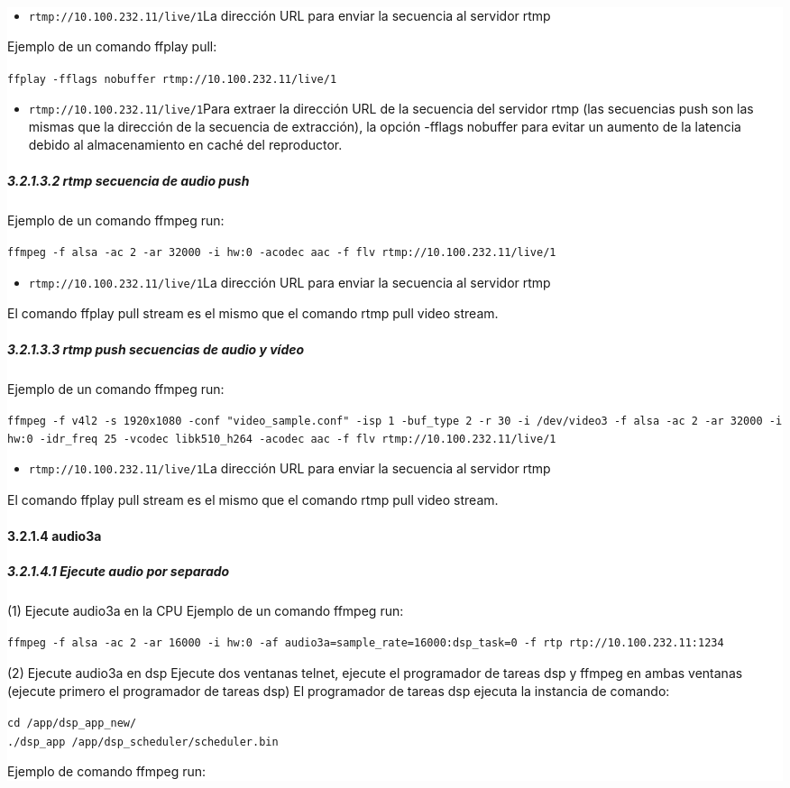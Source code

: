 - `rtmp://10.100.232.11/live/1`La dirección URL para enviar la secuencia al servidor rtmp  

Ejemplo de un comando ffplay pull:

```shell
ffplay -fflags nobuffer rtmp://10.100.232.11/live/1
```

- `rtmp://10.100.232.11/live/1`Para extraer la dirección URL de la secuencia del servidor rtmp (las secuencias push son las mismas que la dirección de la secuencia de extracción), la opción -fflags nobuffer para evitar un aumento de la latencia debido al almacenamiento en caché del reproductor.

##### 3.2.1.3.2 rtmp secuencia de audio push

Ejemplo de un comando ffmpeg run:

```shell
ffmpeg -f alsa -ac 2 -ar 32000 -i hw:0 -acodec aac -f flv rtmp://10.100.232.11/live/1
```

- `rtmp://10.100.232.11/live/1`La dirección URL para enviar la secuencia al servidor rtmp

El comando ffplay pull stream es el mismo que el comando rtmp pull video stream.

##### 3.2.1.3.3 rtmp push secuencias de audio y vídeo

Ejemplo de un comando ffmpeg run:

```shell
ffmpeg -f v4l2 -s 1920x1080 -conf "video_sample.conf" -isp 1 -buf_type 2 -r 30 -i /dev/video3 -f alsa -ac 2 -ar 32000 -i hw:0 -idr_freq 25 -vcodec libk510_h264 -acodec aac -f flv rtmp://10.100.232.11/live/1
```

- `rtmp://10.100.232.11/live/1`La dirección URL para enviar la secuencia al servidor rtmp

El comando ffplay pull stream es el mismo que el comando rtmp pull video stream.

#### 3.2.1.4 audio3a

##### 3.2.1.4.1 Ejecute audio por separado

(1) Ejecute audio3a en la CPU
Ejemplo de un comando ffmpeg run:

```shell
ffmpeg -f alsa -ac 2 -ar 16000 -i hw:0 -af audio3a=sample_rate=16000:dsp_task=0 -f rtp rtp://10.100.232.11:1234
```

(2) Ejecute audio3a en dsp
Ejecute dos ventanas telnet, ejecute el programador de tareas dsp y ffmpeg en ambas ventanas (ejecute primero el programador de tareas dsp)
El programador de tareas dsp ejecuta la instancia de comando:

```shell
cd /app/dsp_app_new/
./dsp_app /app/dsp_scheduler/scheduler.bin
```

Ejemplo de comando ffmpeg run:
